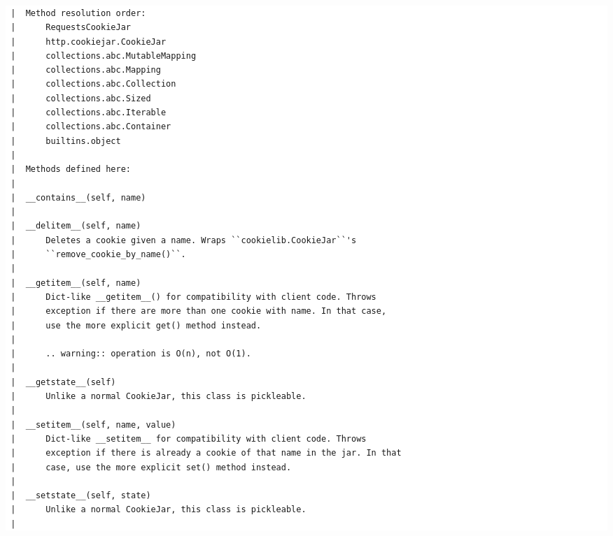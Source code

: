      |  Method resolution order:
     |      RequestsCookieJar
     |      http.cookiejar.CookieJar
     |      collections.abc.MutableMapping
     |      collections.abc.Mapping
     |      collections.abc.Collection
     |      collections.abc.Sized
     |      collections.abc.Iterable
     |      collections.abc.Container
     |      builtins.object
     |  
     |  Methods defined here:
     |  
     |  __contains__(self, name)
     |  
     |  __delitem__(self, name)
     |      Deletes a cookie given a name. Wraps ``cookielib.CookieJar``'s
     |      ``remove_cookie_by_name()``.
     |  
     |  __getitem__(self, name)
     |      Dict-like __getitem__() for compatibility with client code. Throws
     |      exception if there are more than one cookie with name. In that case,
     |      use the more explicit get() method instead.
     |      
     |      .. warning:: operation is O(n), not O(1).
     |  
     |  __getstate__(self)
     |      Unlike a normal CookieJar, this class is pickleable.
     |  
     |  __setitem__(self, name, value)
     |      Dict-like __setitem__ for compatibility with client code. Throws
     |      exception if there is already a cookie of that name in the jar. In that
     |      case, use the more explicit set() method instead.
     |  
     |  __setstate__(self, state)
     |      Unlike a normal CookieJar, this class is pickleable.
     |  